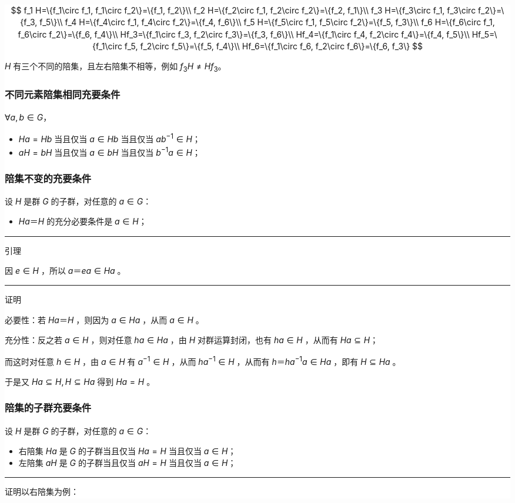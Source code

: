 $$
f_1 H=\{f_1\circ f_1, f_1\circ f_2\}=\{f_1, f_2\}\\
f_2 H=\{f_2\circ f_1, f_2\circ f_2\}=\{f_2, f_1\}\\
f_3 H=\{f_3\circ f_1, f_3\circ f_2\}=\{f_3, f_5\}\\
f_4 H=\{f_4\circ f_1, f_4\circ f_2\}=\{f_4, f_6\}\\
f_5 H=\{f_5\circ f_1, f_5\circ f_2\}=\{f_5, f_3\}\\
f_6 H=\{f_6\circ f_1, f_6\circ f_2\}=\{f_6, f_4\}\\
Hf_3=\{f_1\circ f_3, f_2\circ f_3\}=\{f_3, f_6\}\\
Hf_4=\{f_1\circ f_4, f_2\circ f_4\}=\{f_4, f_5\}\\
Hf_5=\{f_1\circ f_5, f_2\circ f_5\}=\{f_5, f_4\}\\
Hf_6=\{f_1\circ f_6, f_2\circ f_6\}=\{f_6, f_3\}
$$

$H$ 有三个不同的陪集，且左右陪集不相等，例如 $f_3H≠Hf_3$。

### 不同元素陪集相同充要条件

$\forall a,b\in G$，

- $Ha=Hb$ 当且仅当 $a\in Hb$ 当且仅当 $ab^{-1}\in H$；
- $aH=bH$ 当且仅当 $a\in bH$ 当且仅当 $b^{-1}a\in H$；

### 陪集不变的充要条件

设 $H$ 是群 $G$ 的子群，对任意的 $a\in G$：

- $Ha＝H$ 的充分必要条件是 $a\in H$；

---

引理

因 $e\in H$ ，所以 $a＝ea\in Ha$ 。

---

证明

必要性：若 $Ha＝H$ ，则因为 $a\in Ha$ ，从而 $a\in H$ 。

充分性：反之若 $a\in H$ ，则对任意 $ha\in Ha$ ，由 $H$ 对群运算封闭，也有 $ha\in H$ ，从而有 $Ha\subseteq H$；

而这时对任意 $h\in H$ ，由 $a\in H$ 有 $a^{-1}\in H$ ，从而 $ha^{-1}\in H$ ，从而有 $h＝ha^{-1}a\in Ha$ ，即有 $H\subseteq Ha$ 。

于是又 $Ha\subseteq H,H\subseteq Ha$ 得到 $Ha=H$ 。

### 陪集的子群充要条件

设 $H$ 是群 $G$ 的子群，对任意的 $a\in G$：

- 右陪集 $Ha$ 是 $G$ 的子群当且仅当 $Ha=H$ 当且仅当 $a\in H$；
- 左陪集 $aH$ 是 $G$ 的子群当且仅当 $aH=H$ 当且仅当 $a\in H$；

---

证明以右陪集为例：
